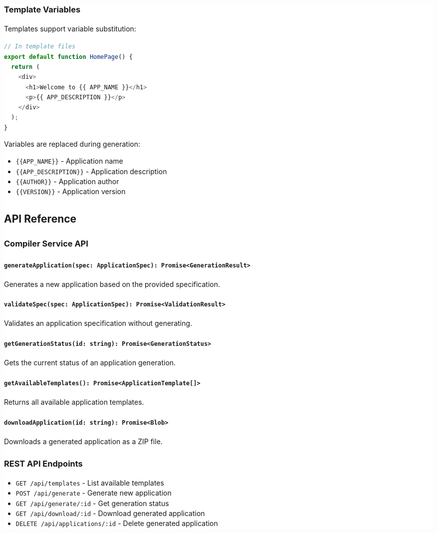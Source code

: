 ### Template Variables

Templates support variable substitution:

```typescript
// In template files
export default function HomePage() {
  return (
    <div>
      <h1>Welcome to {{ APP_NAME }}</h1>
      <p>{{ APP_DESCRIPTION }}</p>
    </div>
  );
}
```

Variables are replaced during generation:

- `{{APP_NAME}}` - Application name
- `{{APP_DESCRIPTION}}` - Application description
- `{{AUTHOR}}` - Application author
- `{{VERSION}}` - Application version

## API Reference

### Compiler Service API

#### `generateApplication(spec: ApplicationSpec): Promise<GenerationResult>`

Generates a new application based on the provided specification.

#### `validateSpec(spec: ApplicationSpec): Promise<ValidationResult>`

Validates an application specification without generating.

#### `getGenerationStatus(id: string): Promise<GenerationStatus>`

Gets the current status of an application generation.

#### `getAvailableTemplates(): Promise<ApplicationTemplate[]>`

Returns all available application templates.

#### `downloadApplication(id: string): Promise<Blob>`

Downloads a generated application as a ZIP file.

### REST API Endpoints

- `GET /api/templates` - List available templates
- `POST /api/generate` - Generate new application
- `GET /api/generate/:id` - Get generation status
- `GET /api/download/:id` - Download generated application
- `DELETE /api/applications/:id` - Delete generated application
